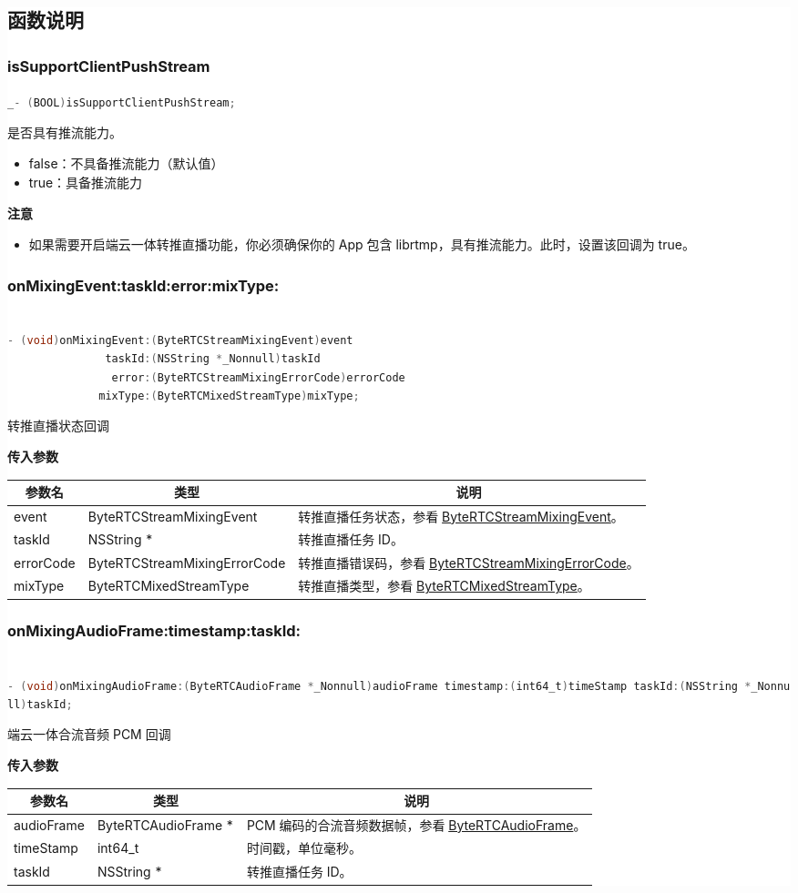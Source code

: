
## 函数说明
<span id="ByteRTCMixedStreamObserver-issupportclientpushstream"></span>
### isSupportClientPushStream
```objectivec
_- (BOOL)isSupportClientPushStream;
```
是否具有推流能力。

- false：不具备推流能力（默认值）
- true：具备推流能力


**注意**

- 如果需要开启端云一体转推直播功能，你必须确保你的 App 包含 librtmp，具有推流能力。此时，设置该回调为 true。

<span id="ByteRTCMixedStreamObserver-onmixingevent-taskid-error-mixtype"></span>
### onMixingEvent:taskId:error:mixType:
```objectivec

- (void)onMixingEvent:(ByteRTCStreamMixingEvent)event
               taskId:(NSString *_Nonnull)taskId
                error:(ByteRTCStreamMixingErrorCode)errorCode
              mixType:(ByteRTCMixedStreamType)mixType;
```
转推直播状态回调


**传入参数**

| 参数名 | 类型 | 说明 |
| --- | --- | --- |
| event | ByteRTCStreamMixingEvent | 转推直播任务状态，参看 [ByteRTCStreamMixingEvent](iOS-keytype.md#ByteRTCStreamMixingEvent)。 |
| taskId | NSString * | 转推直播任务 ID。 |
| errorCode | ByteRTCStreamMixingErrorCode | 转推直播错误码，参看 [ByteRTCStreamMixingErrorCode](iOS-errorcode.md#ByteRTCStreamMixingErrorCode)。 |
| mixType | ByteRTCMixedStreamType | 转推直播类型，参看 [ByteRTCMixedStreamType](iOS-keytype.md#ByteRTCMixedStreamType)。 |



<span id="ByteRTCMixedStreamObserver-onmixingaudioframe-timestamp-taskid"></span>
### onMixingAudioFrame:timestamp:taskId:
```objectivec

- (void)onMixingAudioFrame:(ByteRTCAudioFrame *_Nonnull)audioFrame timestamp:(int64_t)timeStamp taskId:(NSString *_Nonnull)taskId;
```
端云一体合流音频 PCM 回调


**传入参数**

| 参数名 | 类型 | 说明 |
| --- | --- | --- |
| audioFrame | ByteRTCAudioFrame * | PCM 编码的合流音频数据帧，参看 [ByteRTCAudioFrame](iOS-keytype.md#ByteRTCAudioFrame)。 |
| timeStamp | int64_t | 时间戳，单位毫秒。 |
| taskId | NSString * | 转推直播任务 ID。 |
